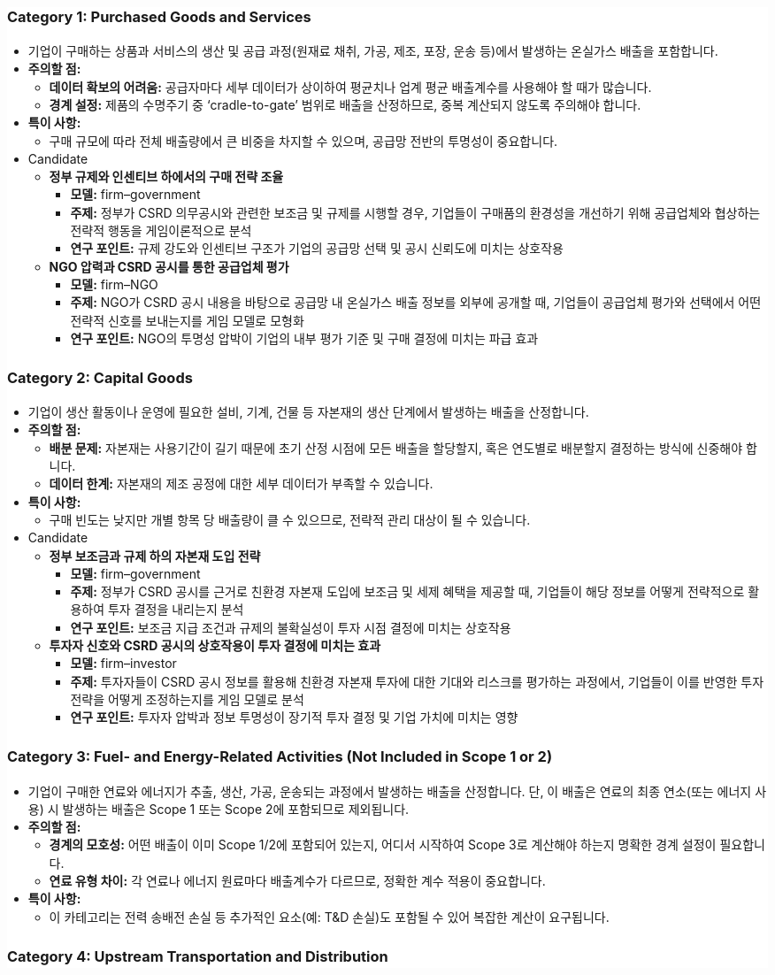 ### Category 1: Purchased Goods and Services

- 기업이 구매하는 상품과 서비스의 생산 및 공급 과정(원재료 채취, 가공, 제조, 포장, 운송 등)에서 발생하는 온실가스 배출을 포함합니다.
- **주의할 점:**
    - **데이터 확보의 어려움:** 공급자마다 세부 데이터가 상이하여 평균치나 업계 평균 배출계수를 사용해야 할 때가 많습니다.
    - **경계 설정:** 제품의 수명주기 중 ‘cradle-to-gate’ 범위로 배출을 산정하므로, 중복 계산되지 않도록 주의해야 합니다.
- **특이 사항:**
    - 구매 규모에 따라 전체 배출량에서 큰 비중을 차지할 수 있으며, 공급망 전반의 투명성이 중요합니다.
- Candidate
	- **정부 규제와 인센티브 하에서의 구매 전략 조율**
	    - **모델:** firm–government
	    - **주제:** 정부가 CSRD 의무공시와 관련한 보조금 및 규제를 시행할 경우, 기업들이 구매품의 환경성을 개선하기 위해 공급업체와 협상하는 전략적 행동을 게임이론적으로 분석
	    - **연구 포인트:** 규제 강도와 인센티브 구조가 기업의 공급망 선택 및 공시 신뢰도에 미치는 상호작용
	- **NGO 압력과 CSRD 공시를 통한 공급업체 평가**
	    - **모델:** firm–NGO
	    - **주제:** NGO가 CSRD 공시 내용을 바탕으로 공급망 내 온실가스 배출 정보를 외부에 공개할 때, 기업들이 공급업체 평가와 선택에서 어떤 전략적 신호를 보내는지를 게임 모델로 모형화
	    - **연구 포인트:** NGO의 투명성 압박이 기업의 내부 평가 기준 및 구매 결정에 미치는 파급 효과
### Category 2: Capital Goods

- 기업이 생산 활동이나 운영에 필요한 설비, 기계, 건물 등 자본재의 생산 단계에서 발생하는 배출을 산정합니다.
- **주의할 점:**
    - **배분 문제:** 자본재는 사용기간이 길기 때문에 초기 산정 시점에 모든 배출을 할당할지, 혹은 연도별로 배분할지 결정하는 방식에 신중해야 합니다.
    - **데이터 한계:** 자본재의 제조 공정에 대한 세부 데이터가 부족할 수 있습니다.
- **특이 사항:**
    - 구매 빈도는 낮지만 개별 항목 당 배출량이 클 수 있으므로, 전략적 관리 대상이 될 수 있습니다.
- Candidate
	- **정부 보조금과 규제 하의 자본재 도입 전략**
	    - **모델:** firm–government
	    - **주제:** 정부가 CSRD 공시를 근거로 친환경 자본재 도입에 보조금 및 세제 혜택을 제공할 때, 기업들이 해당 정보를 어떻게 전략적으로 활용하여 투자 결정을 내리는지 분석
	    - **연구 포인트:** 보조금 지급 조건과 규제의 불확실성이 투자 시점 결정에 미치는 상호작용
	- **투자자 신호와 CSRD 공시의 상호작용이 투자 결정에 미치는 효과**
	    - **모델:** firm–investor
	    - **주제:** 투자자들이 CSRD 공시 정보를 활용해 친환경 자본재 투자에 대한 기대와 리스크를 평가하는 과정에서, 기업들이 이를 반영한 투자 전략을 어떻게 조정하는지를 게임 모델로 분석
	    - **연구 포인트:** 투자자 압박과 정보 투명성이 장기적 투자 결정 및 기업 가치에 미치는 영향

### Category 3: Fuel- and Energy-Related Activities (Not Included in Scope 1 or 2)

- 기업이 구매한 연료와 에너지가 추출, 생산, 가공, 운송되는 과정에서 발생하는 배출을 산정합니다. 단, 이 배출은 연료의 최종 연소(또는 에너지 사용) 시 발생하는 배출은 Scope 1 또는 Scope 2에 포함되므로 제외됩니다.
- **주의할 점:**
    - **경계의 모호성:** 어떤 배출이 이미 Scope 1/2에 포함되어 있는지, 어디서 시작하여 Scope 3로 계산해야 하는지 명확한 경계 설정이 필요합니다.
    - **연료 유형 차이:** 각 연료나 에너지 원료마다 배출계수가 다르므로, 정확한 계수 적용이 중요합니다.
- **특이 사항:**
    - 이 카테고리는 전력 송배전 손실 등 추가적인 요소(예: T&D 손실)도 포함될 수 있어 복잡한 계산이 요구됩니다.

### Category 4: Upstream Transportation and Distribution
